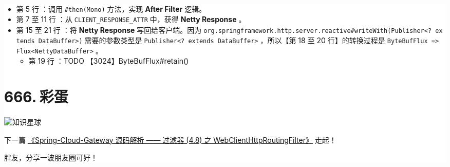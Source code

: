 * 第 5 行 ：调用 `#then(Mono)` 方法，实现 **After Filter** 逻辑。
* 第 7 至 11 行 ：从 `CLIENT_RESPONSE_ATTR` 中，获得 **Netty Response** 。
* 第 15 至 21 行 ：将 **Netty Response** 写回给客户端。因为 `org.springframework.http.server.reactive#writeWith(Publisher<? extends DataBuffer>)` 需要的参数类型是 `Publisher<? extends DataBuffer>` ，所以【第 18 至 20 行】的转换过程是 `ByteBufFlux => Flux<NettyDataBuffer>` 。
    * 第 19 行 ：TODO 【3024】ByteBufFlux#retain() 

# 666. 彩蛋

![知识星球](http://www.iocoder.cn/images/Architecture/2017_12_29/01.png)

下一篇 [《Spring-Cloud-Gateway 源码解析 —— 过滤器 (4.8) 之 WebClientHttpRoutingFilter》](http://www.iocoder.cn/Spring-Cloud-Gateway/filter-web-client-http-routing) 走起！

胖友，分享一波朋友圈可好！

